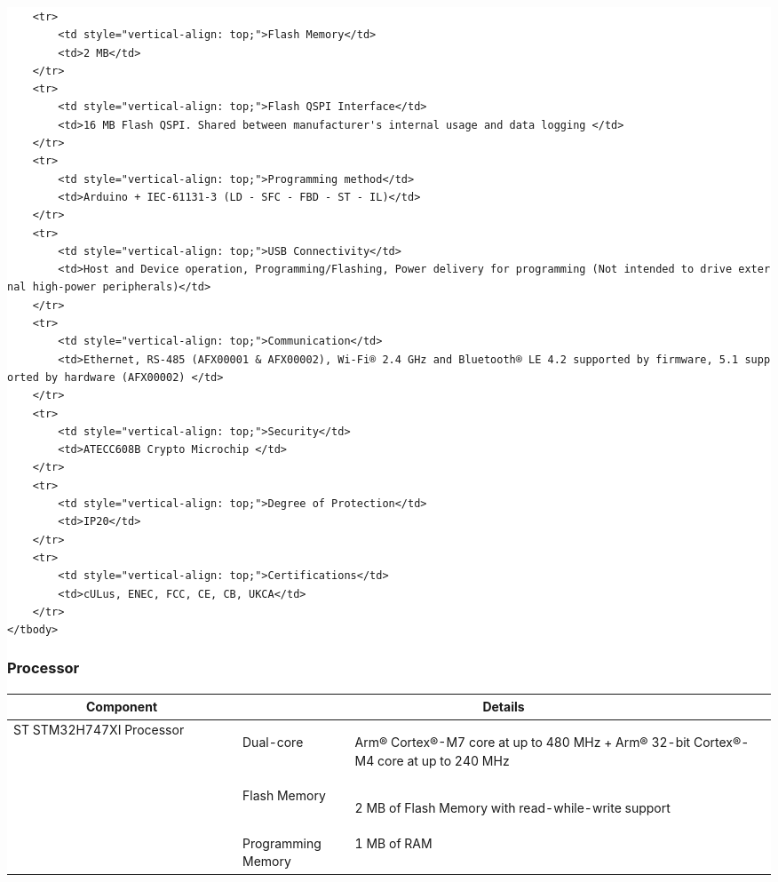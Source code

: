         <tr>
            <td style="vertical-align: top;">Flash Memory</td>
            <td>2 MB</td>
        </tr>
        <tr>
            <td style="vertical-align: top;">Flash QSPI Interface</td>
            <td>16 MB Flash QSPI. Shared between manufacturer's internal usage and data logging </td>
        </tr>
        <tr>
            <td style="vertical-align: top;">Programming method</td>
            <td>Arduino + IEC-61131-3 (LD - SFC - FBD - ST - IL)</td>
        </tr>
        <tr>
            <td style="vertical-align: top;">USB Connectivity</td>
            <td>Host and Device operation, Programming/Flashing, Power delivery for programming (Not intended to drive external high-power peripherals)</td>
        </tr>
        <tr>
            <td style="vertical-align: top;">Communication</td>
            <td>Ethernet, RS-485 (AFX00001 & AFX00002), Wi-Fi® 2.4 GHz and Bluetooth® LE 4.2 supported by firmware, 5.1 supported by hardware (AFX00002) </td>
        </tr>
        <tr>
            <td style="vertical-align: top;">Security</td>
            <td>ATECC608B Crypto Microchip </td>
        </tr>
        <tr>
            <td style="vertical-align: top;">Degree of Protection</td>
            <td>IP20</td>
        </tr>
        <tr>
            <td style="vertical-align: top;">Certifications</td>
            <td>cULus, ENEC, FCC, CE, CB, UKCA</td>
        </tr>
    </tbody>
</table>

### Processor
<table>
    <thead>
        <tr style="text-align: middle;">
            <th width="30%">Component</th>
            <th colspan="2">Details</th>
        </tr>
    </thead>
    <tbody>
        <tr>
            <td rowspan="4" style="vertical-align: top;">ST STM32H747XI Processor</td>
            <td style="vertical-align: top;"><p>Dual-core</p></td>
            <td>
                <p>Arm® Cortex®-M7 core at up to 480 MHz + Arm® 32-bit Cortex®-M4 core at up to 240 MHz</p>
            </td>
        </tr>
        <tr>
            <td style="vertical-align: top;">Flash Memory</td>
            <td style="vertical-align: top;">
                <p>2 MB of Flash Memory with read-while-write support</p>
            </td>
        </tr>
        <tr>
            <td>Programming Memory</td>
            <td>1 MB of RAM</td>
        </tr>
